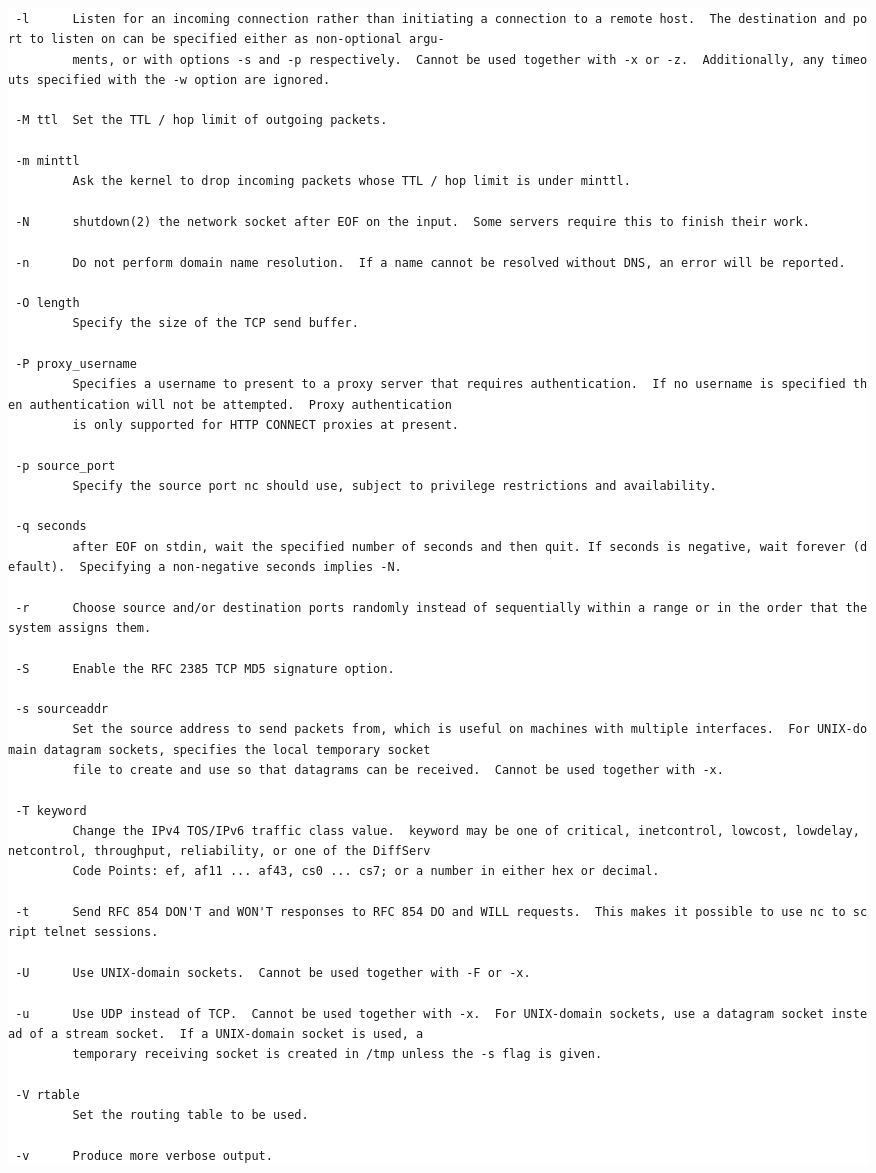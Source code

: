      -l      Listen for an incoming connection rather than initiating a connection to a remote host.  The destination and port to listen on can be specified either as non-optional argu‐
             ments, or with options -s and -p respectively.  Cannot be used together with -x or -z.  Additionally, any timeouts specified with the -w option are ignored.

     -M ttl  Set the TTL / hop limit of outgoing packets.

     -m minttl
             Ask the kernel to drop incoming packets whose TTL / hop limit is under minttl.

     -N      shutdown(2) the network socket after EOF on the input.  Some servers require this to finish their work.

     -n      Do not perform domain name resolution.  If a name cannot be resolved without DNS, an error will be reported.

     -O length
             Specify the size of the TCP send buffer.

     -P proxy_username
             Specifies a username to present to a proxy server that requires authentication.  If no username is specified then authentication will not be attempted.  Proxy authentication
             is only supported for HTTP CONNECT proxies at present.

     -p source_port
             Specify the source port nc should use, subject to privilege restrictions and availability.

     -q seconds
             after EOF on stdin, wait the specified number of seconds and then quit. If seconds is negative, wait forever (default).  Specifying a non-negative seconds implies -N.

     -r      Choose source and/or destination ports randomly instead of sequentially within a range or in the order that the system assigns them.

     -S      Enable the RFC 2385 TCP MD5 signature option.

     -s sourceaddr
             Set the source address to send packets from, which is useful on machines with multiple interfaces.  For UNIX-domain datagram sockets, specifies the local temporary socket
             file to create and use so that datagrams can be received.  Cannot be used together with -x.

     -T keyword
             Change the IPv4 TOS/IPv6 traffic class value.  keyword may be one of critical, inetcontrol, lowcost, lowdelay, netcontrol, throughput, reliability, or one of the DiffServ
             Code Points: ef, af11 ... af43, cs0 ... cs7; or a number in either hex or decimal.

     -t      Send RFC 854 DON'T and WON'T responses to RFC 854 DO and WILL requests.  This makes it possible to use nc to script telnet sessions.

     -U      Use UNIX-domain sockets.  Cannot be used together with -F or -x.

     -u      Use UDP instead of TCP.  Cannot be used together with -x.  For UNIX-domain sockets, use a datagram socket instead of a stream socket.  If a UNIX-domain socket is used, a
             temporary receiving socket is created in /tmp unless the -s flag is given.

     -V rtable
             Set the routing table to be used.

     -v      Produce more verbose output.

